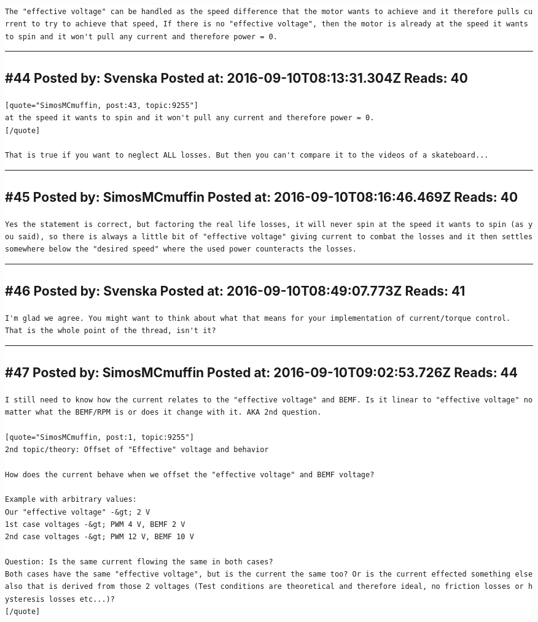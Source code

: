 ```
The "effective voltage" can be handled as the speed difference that the motor wants to achieve and it therefore pulls current to try to achieve that speed, If there is no "effective voltage", then the motor is already at the speed it wants to spin and it won't pull any current and therefore power = 0.
```

---
## \#44 Posted by: Svenska Posted at: 2016-09-10T08:13:31.304Z Reads: 40

```
[quote="SimosMCmuffin, post:43, topic:9255"]
at the speed it wants to spin and it won't pull any current and therefore power = 0.
[/quote]

That is true if you want to neglect ALL losses. But then you can't compare it to the videos of a skateboard...
```

---
## \#45 Posted by: SimosMCmuffin Posted at: 2016-09-10T08:16:46.469Z Reads: 40

```
Yes the statement is correct, but factoring the real life losses, it will never spin at the speed it wants to spin (as you said), so there is always a little bit of "effective voltage" giving current to combat the losses and it then settles somewhere below the "desired speed" where the used power counteracts the losses.
```

---
## \#46 Posted by: Svenska Posted at: 2016-09-10T08:49:07.773Z Reads: 41

```
I'm glad we agree. You might want to think about what that means for your implementation of current/torque control. 
That is the whole point of the thread, isn't it?
```

---
## \#47 Posted by: SimosMCmuffin Posted at: 2016-09-10T09:02:53.726Z Reads: 44

```
I still need to know how the current relates to the "effective voltage" and BEMF. Is it linear to "effective voltage" no matter what the BEMF/RPM is or does it change with it. AKA 2nd question.

[quote="SimosMCmuffin, post:1, topic:9255"]
2nd topic/theory: Offset of "Effective" voltage and behavior

How does the current behave when we offset the "effective voltage" and BEMF voltage?

Example with arbitrary values:
Our "effective voltage" -&gt; 2 V
1st case voltages -&gt; PWM 4 V, BEMF 2 V
2nd case voltages -&gt; PWM 12 V, BEMF 10 V

Question: Is the same current flowing the same in both cases?
Both cases have the same "effective voltage", but is the current the same too? Or is the current effected something else also that is derived from those 2 voltages (Test conditions are theoretical and therefore ideal, no friction losses or hysteresis losses etc...)?
[/quote]
```